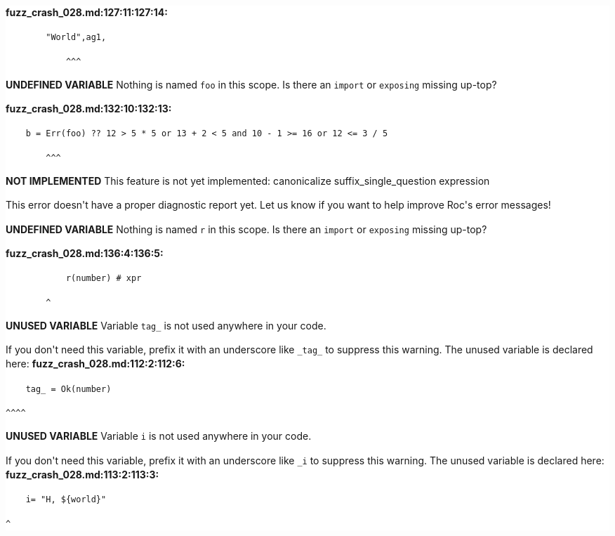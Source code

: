 **fuzz_crash_028.md:127:11:127:14:**
```roc
		"World",ag1,
```
		        ^^^


**UNDEFINED VARIABLE**
Nothing is named `foo` in this scope.
Is there an `import` or `exposing` missing up-top?

**fuzz_crash_028.md:132:10:132:13:**
```roc
	b = Err(foo) ?? 12 > 5 * 5 or 13 + 2 < 5 and 10 - 1 >= 16 or 12 <= 3 / 5
```
	        ^^^


**NOT IMPLEMENTED**
This feature is not yet implemented: canonicalize suffix_single_question expression

This error doesn't have a proper diagnostic report yet. Let us know if you want to help improve Roc's error messages!

**UNDEFINED VARIABLE**
Nothing is named `r` in this scope.
Is there an `import` or `exposing` missing up-top?

**fuzz_crash_028.md:136:4:136:5:**
```roc
			r(number) # xpr
```
			^


**UNUSED VARIABLE**
Variable `tag_` is not used anywhere in your code.

If you don't need this variable, prefix it with an underscore like `_tag_` to suppress this warning.
The unused variable is declared here:
**fuzz_crash_028.md:112:2:112:6:**
```roc
	tag_ = Ok(number)
```
	^^^^


**UNUSED VARIABLE**
Variable `i` is not used anywhere in your code.

If you don't need this variable, prefix it with an underscore like `_i` to suppress this warning.
The unused variable is declared here:
**fuzz_crash_028.md:113:2:113:3:**
```roc
	i= "H, ${world}"
```
	^

